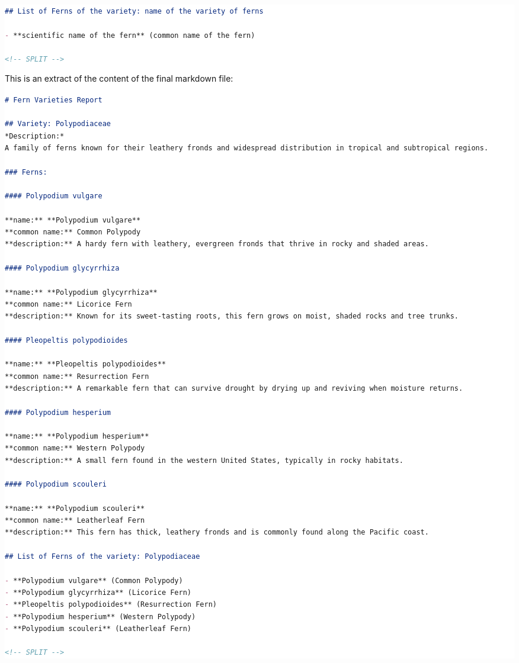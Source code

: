 ```markdown
## List of Ferns of the variety: name of the variety of ferns

- **scientific name of the fern** (common name of the fern)

<!-- SPLIT -->
```

This is an extract of the content of the final markdown file:

```markdown
# Fern Varieties Report

## Variety: Polypodiaceae
*Description:*
A family of ferns known for their leathery fronds and widespread distribution in tropical and subtropical regions.

### Ferns:

#### Polypodium vulgare

**name:** **Polypodium vulgare**  
**common name:** Common Polypody  
**description:** A hardy fern with leathery, evergreen fronds that thrive in rocky and shaded areas.

#### Polypodium glycyrrhiza

**name:** **Polypodium glycyrrhiza**  
**common name:** Licorice Fern  
**description:** Known for its sweet-tasting roots, this fern grows on moist, shaded rocks and tree trunks.

#### Pleopeltis polypodioides

**name:** **Pleopeltis polypodioides**  
**common name:** Resurrection Fern  
**description:** A remarkable fern that can survive drought by drying up and reviving when moisture returns.

#### Polypodium hesperium

**name:** **Polypodium hesperium**  
**common name:** Western Polypody  
**description:** A small fern found in the western United States, typically in rocky habitats.

#### Polypodium scouleri

**name:** **Polypodium scouleri**  
**common name:** Leatherleaf Fern  
**description:** This fern has thick, leathery fronds and is commonly found along the Pacific coast.

## List of Ferns of the variety: Polypodiaceae

- **Polypodium vulgare** (Common Polypody)
- **Polypodium glycyrrhiza** (Licorice Fern)
- **Pleopeltis polypodioides** (Resurrection Fern)
- **Polypodium hesperium** (Western Polypody)
- **Polypodium scouleri** (Leatherleaf Fern)

<!-- SPLIT -->
```
